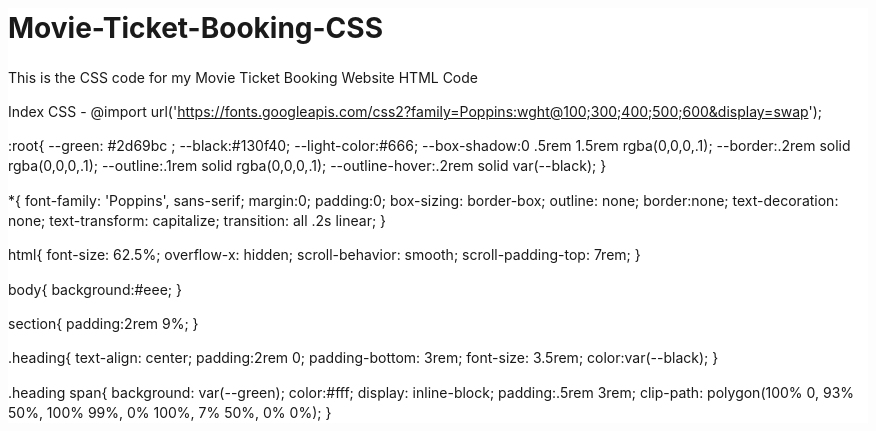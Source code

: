 # Movie-Ticket-Booking-CSS
This is the CSS code for my Movie Ticket Booking Website HTML Code

Index CSS -
@import url('https://fonts.googleapis.com/css2?family=Poppins:wght@100;300;400;500;600&display=swap');

:root{
    --green: #2d69bc ;
    --black:#130f40;
    --light-color:#666;
    --box-shadow:0 .5rem 1.5rem rgba(0,0,0,.1);
    --border:.2rem solid rgba(0,0,0,.1);
    --outline:.1rem solid rgba(0,0,0,.1);
    --outline-hover:.2rem solid var(--black);
}

*{
    font-family: 'Poppins', sans-serif;
    margin:0; padding:0;
    box-sizing: border-box;
    outline: none; border:none;
    text-decoration: none;
    text-transform: capitalize;
    transition: all .2s linear;
}

html{
    font-size: 62.5%;
    overflow-x: hidden;
    scroll-behavior: smooth;
    scroll-padding-top: 7rem;
}

body{
    background:#eee;
}

section{
    padding:2rem 9%;
}

.heading{
    text-align: center;
    padding:2rem 0;
    padding-bottom: 3rem;
    font-size: 3.5rem;
    color:var(--black);
}

.heading span{
    background: var(--green);
    color:#fff;
    display: inline-block;
    padding:.5rem 3rem;
    clip-path: polygon(100% 0, 93% 50%, 100% 99%, 0% 100%, 7% 50%, 0% 0%);
}
